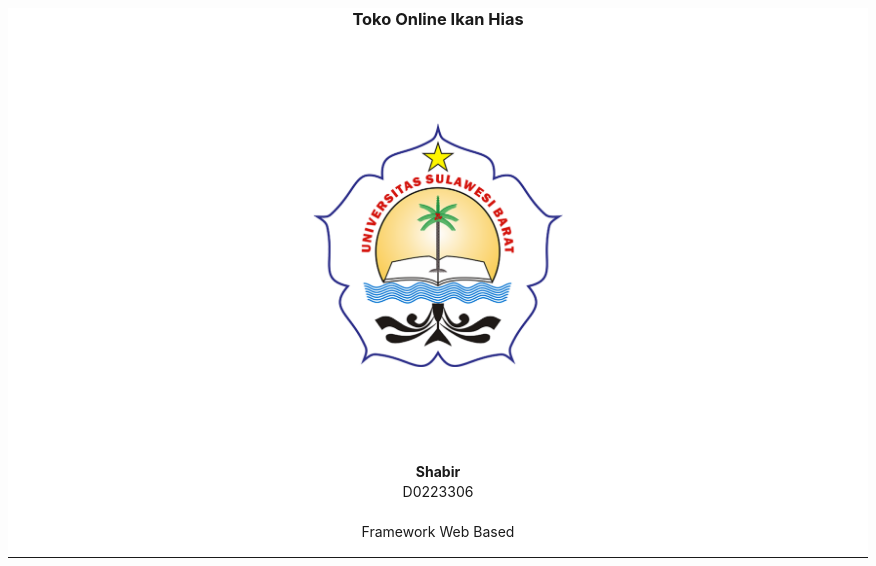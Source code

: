 <h3 align="center">Toko Online Ikan Hias</h3>
<br><br><br>

<p align="center">
  <img src="LOGO-USB.png" width="250px" />
</p>

<br><br><br>

<p align="center"><strong>Shabir</strong><br/>
D0223306<br/><br/>
Framework Web Based<br/></p>

---